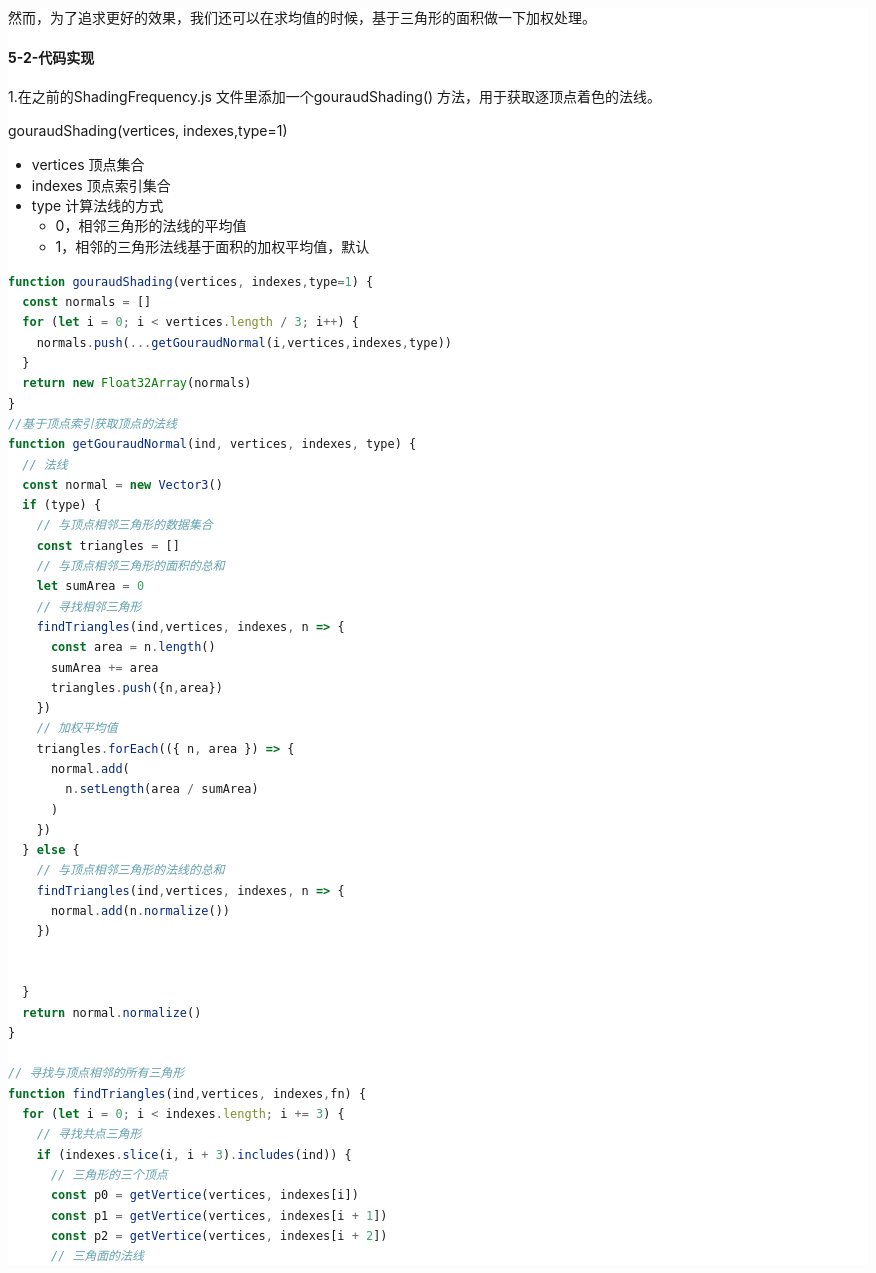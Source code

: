 然而，为了追求更好的效果，我们还可以在求均值的时候，基于三角形的面积做一下加权处理。



#### 5-2-代码实现

1.在之前的ShadingFrequency.js 文件里添加一个gouraudShading() 方法，用于获取逐顶点着色的法线。

gouraudShading(vertices, indexes,type=1)

- vertices 顶点集合
- indexes 顶点索引集合
- type 计算法线的方式
  - 0，相邻三角形的法线的平均值
  - 1，相邻的三角形法线基于面积的加权平均值，默认

```js
function gouraudShading(vertices, indexes,type=1) {
  const normals = []
  for (let i = 0; i < vertices.length / 3; i++) {
    normals.push(...getGouraudNormal(i,vertices,indexes,type))
  }
  return new Float32Array(normals)
}
//基于顶点索引获取顶点的法线
function getGouraudNormal(ind, vertices, indexes, type) {
  // 法线
  const normal = new Vector3()
  if (type) {
    // 与顶点相邻三角形的数据集合
    const triangles = []
    // 与顶点相邻三角形的面积的总和
    let sumArea = 0
    // 寻找相邻三角形
    findTriangles(ind,vertices, indexes, n => {
      const area = n.length()
      sumArea += area
      triangles.push({n,area})
    })
    // 加权平均值
    triangles.forEach(({ n, area }) => {
      normal.add(
        n.setLength(area / sumArea)
      )
    })
  } else {
    // 与顶点相邻三角形的法线的总和
    findTriangles(ind,vertices, indexes, n => {
      normal.add(n.normalize())
    })
    
    
  }
  return normal.normalize()
}

// 寻找与顶点相邻的所有三角形
function findTriangles(ind,vertices, indexes,fn) {
  for (let i = 0; i < indexes.length; i += 3) {
    // 寻找共点三角形
    if (indexes.slice(i, i + 3).includes(ind)) {
      // 三角形的三个顶点
      const p0 = getVertice(vertices, indexes[i])
      const p1 = getVertice(vertices, indexes[i + 1])
      const p2 = getVertice(vertices, indexes[i + 2])
      // 三角面的法线
```